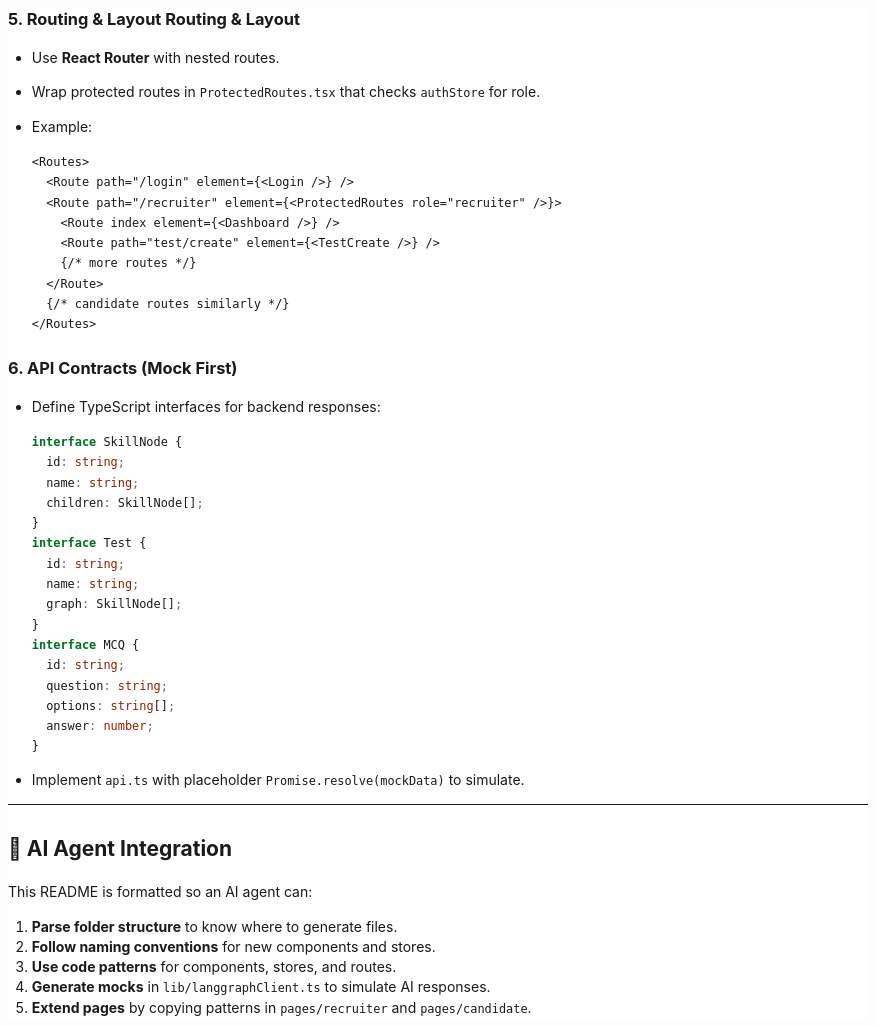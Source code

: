   ```ts
  ```

### 5. **Routing & Layout** **Routing & Layout**

- Use **React Router** with nested routes.
- Wrap protected routes in `ProtectedRoutes.tsx` that checks `authStore` for role.
- Example:

  ```tsx
  <Routes>
    <Route path="/login" element={<Login />} />
    <Route path="/recruiter" element={<ProtectedRoutes role="recruiter" />}>
      <Route index element={<Dashboard />} />
      <Route path="test/create" element={<TestCreate />} />
      {/* more routes */}
    </Route>
    {/* candidate routes similarly */}
  </Routes>
  ```

### 6. **API Contracts (Mock First)**

- Define TypeScript interfaces for backend responses:

  ```ts
  interface SkillNode {
    id: string;
    name: string;
    children: SkillNode[];
  }
  interface Test {
    id: string;
    name: string;
    graph: SkillNode[];
  }
  interface MCQ {
    id: string;
    question: string;
    options: string[];
    answer: number;
  }
  ```

- Implement `api.ts` with placeholder `Promise.resolve(mockData)` to simulate.

---

## 🤖 AI Agent Integration

This README is formatted so an AI agent can:

1. **Parse folder structure** to know where to generate files.
2. **Follow naming conventions** for new components and stores.
3. **Use code patterns** for components, stores, and routes.
4. **Generate mocks** in `lib/langgraphClient.ts` to simulate AI responses.
5. **Extend pages** by copying patterns in `pages/recruiter` and `pages/candidate`.
